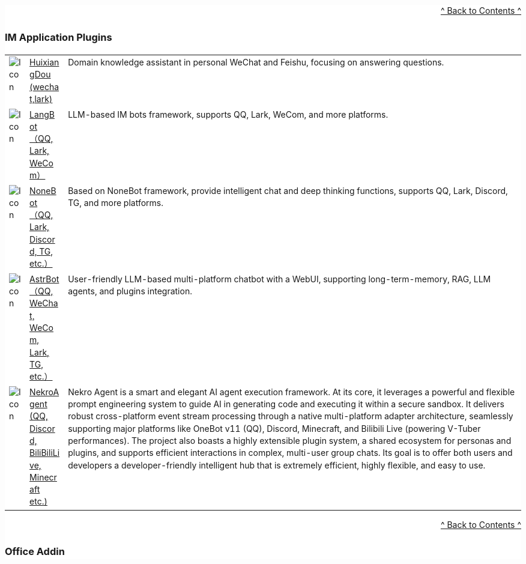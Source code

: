 <p style="text-align: right;"><a href="#table-of-contents">^ Back to Contents ^</a></p>

###  <span id="im">IM Application Plugins</span>

<table>
    <tr>
        <td> <img src="https://github.com/InternLM/HuixiangDou/releases/download/v0.1.0rc1/huixiangdou.jpg" alt="Icon" width="64" height="auto" /> </td>
        <td> <a href="https://github.com/deepseek-ai/awesome-deepseek-integration/blob/main/docs/huixiangdou/README_cn.md">HuixiangDou<br/>(wechat,lark)</a> </td>
        <td>Domain knowledge assistant in personal WeChat and Feishu, focusing on answering questions.</td>
    </tr>
    <tr>
        <td> <img src="https://github.com/RockChinQ/LangBot/blob/master/res/logo.png?raw=true" alt="Icon" width="64" height="auto" /> </td>
        <td> <a href="https://github.com/RockChinQ/LangBot">LangBot<br/>（QQ, Lark, WeCom）</a> </td>
        <td> LLM-based IM bots framework, supports QQ, Lark, WeCom, and more platforms.</td>
    </tr>
    <tr>
        <td> <img src="https://nonebot.dev/logo.png" alt="Icon" width="64" height="auto" /> </td>
        <td> <a href="https://github.com/KomoriDev/nonebot-plugin-deepseek">NoneBot<br/>（QQ, Lark, Discord, TG, etc.）</a> </td>
        <td> Based on NoneBot framework, provide intelligent chat and deep thinking functions, supports QQ, Lark, Discord, TG, and more platforms.</td>
    </tr>
    <tr>
        <td> <img src="https://github.com/Soulter/AstrBot/raw/refs/heads/master/dashboard/src/assets/images/logo-normal.svg" alt="Icon" width="64" height="auto" /> </td>
        <td> <a href="https://github.com/Soulter/AstrBot/">AstrBot<br/>（QQ, WeChat, WeCom, Lark, TG, etc.）</a> </td>
        <td> User-friendly LLM-based multi-platform chatbot with a WebUI, supporting long-term-memory, RAG, LLM agents, and plugins integration.</td>
    </tr>
    <tr>
        <td> <img src="https://oss.nekro.ai/nekro_agent_logo.png" alt="Icon" width="64" height="auto" /> </td>
        <td> <a href="https://github.com/KroMiose/nekro-agent">NekroAgent<br/>(QQ, Discord, BiliBiliLive, Minecraft etc.)</a> </td>
        <td> Nekro Agent is a smart and elegant AI agent execution framework. At its core, it leverages a powerful and flexible prompt engineering system to guide AI in generating code and executing it within a secure sandbox. It delivers robust cross-platform event stream processing through a native multi-platform adapter architecture, seamlessly supporting major platforms like OneBot v11 (QQ), Discord, Minecraft, and Bilibili Live (powering V-Tuber performances). The project also boasts a highly extensible plugin system, a shared ecosystem for personas and plugins, and supports efficient interactions in complex, multi-user group chats. Its goal is to offer both users and developers a developer-friendly intelligent hub that is extremely efficient, highly flexible, and easy to use. </td>
    </tr>
</table>

<p style="text-align: right;"><a href="#table-of-contents">^ Back to Contents ^</a></p>

###  <span id="office">Office Addin</span>
